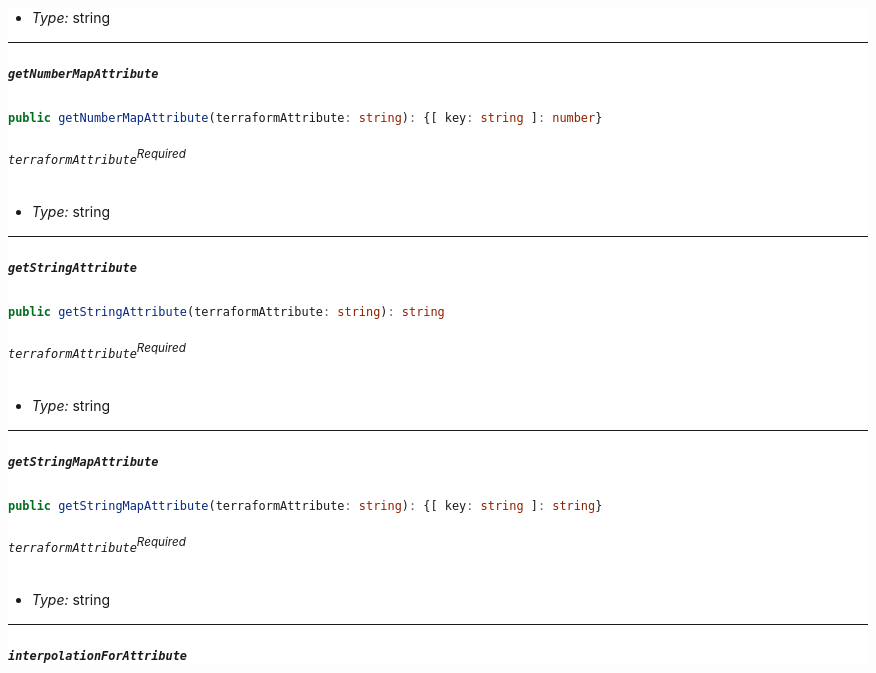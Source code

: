 - *Type:* string

---

##### `getNumberMapAttribute` <a name="getNumberMapAttribute" id="@cdktf/provider-snowflake.dataSnowflakeFileFormats.DataSnowflakeFileFormats.getNumberMapAttribute"></a>

```typescript
public getNumberMapAttribute(terraformAttribute: string): {[ key: string ]: number}
```

###### `terraformAttribute`<sup>Required</sup> <a name="terraformAttribute" id="@cdktf/provider-snowflake.dataSnowflakeFileFormats.DataSnowflakeFileFormats.getNumberMapAttribute.parameter.terraformAttribute"></a>

- *Type:* string

---

##### `getStringAttribute` <a name="getStringAttribute" id="@cdktf/provider-snowflake.dataSnowflakeFileFormats.DataSnowflakeFileFormats.getStringAttribute"></a>

```typescript
public getStringAttribute(terraformAttribute: string): string
```

###### `terraformAttribute`<sup>Required</sup> <a name="terraformAttribute" id="@cdktf/provider-snowflake.dataSnowflakeFileFormats.DataSnowflakeFileFormats.getStringAttribute.parameter.terraformAttribute"></a>

- *Type:* string

---

##### `getStringMapAttribute` <a name="getStringMapAttribute" id="@cdktf/provider-snowflake.dataSnowflakeFileFormats.DataSnowflakeFileFormats.getStringMapAttribute"></a>

```typescript
public getStringMapAttribute(terraformAttribute: string): {[ key: string ]: string}
```

###### `terraformAttribute`<sup>Required</sup> <a name="terraformAttribute" id="@cdktf/provider-snowflake.dataSnowflakeFileFormats.DataSnowflakeFileFormats.getStringMapAttribute.parameter.terraformAttribute"></a>

- *Type:* string

---

##### `interpolationForAttribute` <a name="interpolationForAttribute" id="@cdktf/provider-snowflake.dataSnowflakeFileFormats.DataSnowflakeFileFormats.interpolationForAttribute"></a>

